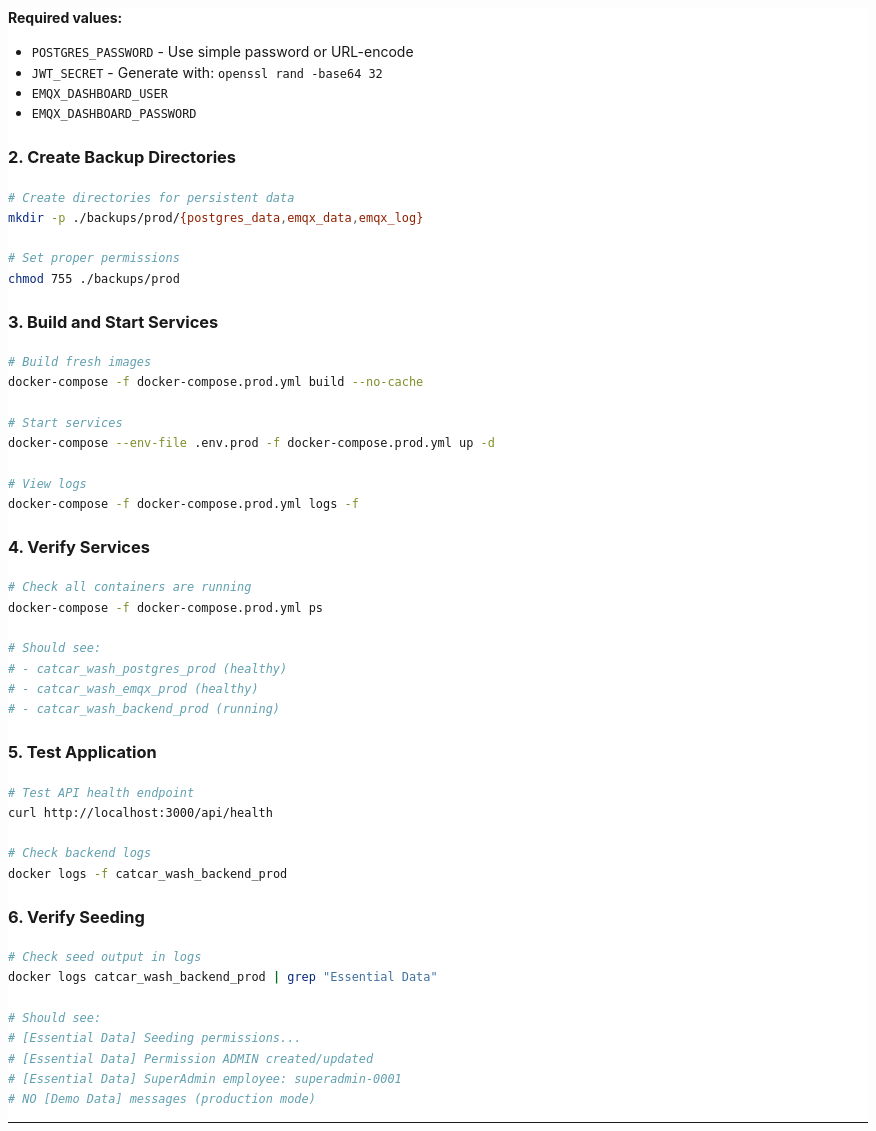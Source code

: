 **Required values:**
- `POSTGRES_PASSWORD` - Use simple password or URL-encode
- `JWT_SECRET` - Generate with: `openssl rand -base64 32`
- `EMQX_DASHBOARD_USER`
- `EMQX_DASHBOARD_PASSWORD`

### 2. Create Backup Directories

```bash
# Create directories for persistent data
mkdir -p ./backups/prod/{postgres_data,emqx_data,emqx_log}

# Set proper permissions
chmod 755 ./backups/prod
```

### 3. Build and Start Services

```bash
# Build fresh images
docker-compose -f docker-compose.prod.yml build --no-cache

# Start services
docker-compose --env-file .env.prod -f docker-compose.prod.yml up -d

# View logs
docker-compose -f docker-compose.prod.yml logs -f
```

### 4. Verify Services

```bash
# Check all containers are running
docker-compose -f docker-compose.prod.yml ps

# Should see:
# - catcar_wash_postgres_prod (healthy)
# - catcar_wash_emqx_prod (healthy)
# - catcar_wash_backend_prod (running)
```

### 5. Test Application

```bash
# Test API health endpoint
curl http://localhost:3000/api/health

# Check backend logs
docker logs -f catcar_wash_backend_prod
```

### 6. Verify Seeding

```bash
# Check seed output in logs
docker logs catcar_wash_backend_prod | grep "Essential Data"

# Should see:
# [Essential Data] Seeding permissions...
# [Essential Data] Permission ADMIN created/updated
# [Essential Data] SuperAdmin employee: superadmin-0001
# NO [Demo Data] messages (production mode)
```

---